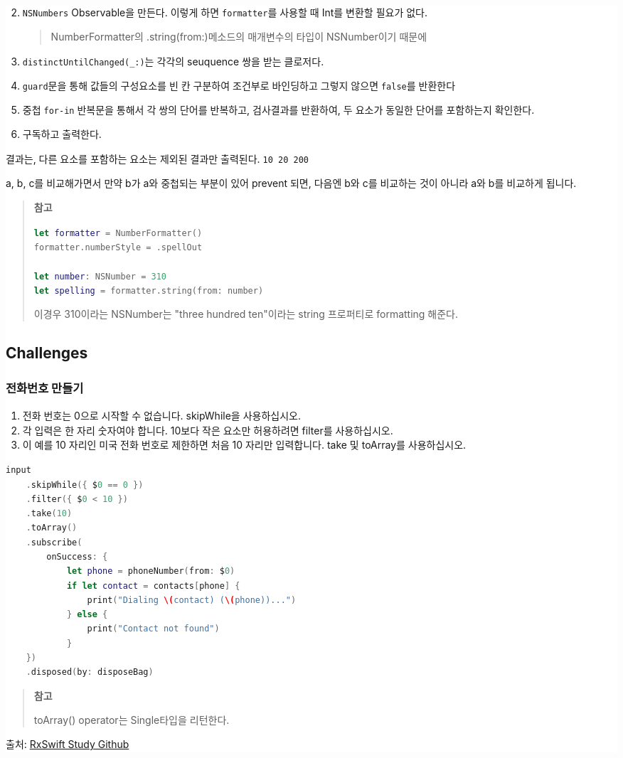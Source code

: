 2. `NSNumbers` Observable을 만든다. 이렇게 하면 `formatter`를 사용할 때 Int를 변환할 필요가 없다.

   > NumberFormatter의 .string(from:)메소드의 매개변수의 타입이 NSNumber이기 때문에

3. `distinctUntilChanged(_:)`는 각각의 seuquence 쌍을 받는 클로저다.

4. `guard`문을 통해 값들의 구성요소를 빈 칸 구분하여 조건부로 바인딩하고 그렇지 않으면 `false`를 반환한다

5. 중첩 `for-in` 반복문을 통해서 각 쌍의 단어를 반복하고, 검사결과를 반환하여, 두 요소가 동일한 단어를 포함하는지 확인한다.

6. 구독하고 출력한다.



결과는, 다른 요소를 포함하는 요소는 제외된 결과만 출력된다. `10 20 200`

a, b, c를 비교해가면서 만약 b가 a와 중첩되는 부분이 있어 prevent 되면, 다음엔 b와 c를 비교하는 것이 아니라 a와 b를 비교하게 됩니다.



> **참고**
>
> ```swift
> let formatter = NumberFormatter()
> formatter.numberStyle = .spellOut
> 
> let number: NSNumber = 310
> let spelling = formatter.string(from: number)
> ```
>
> 이경우 310이라는  NSNumber는 "three hundred ten"이라는 string 프로퍼티로 formatting 해준다.



## Challenges

### 전화번호 만들기

1. 전화 번호는 0으로 시작할 수 없습니다. skipWhile을 사용하십시오.
2. 각 입력은 한 자리 숫자여야 합니다. 10보다 작은 요소만 허용하려면 filter를 사용하십시오.
3. 이 예를 10 자리인 미국 전화 번호로 제한하면 처음 10 자리만 입력합니다. take 및 toArray를 사용하십시오.



```swift
input
    .skipWhile({ $0 == 0 })
    .filter({ $0 < 10 })
    .take(10)
    .toArray()
    .subscribe(
        onSuccess: {
            let phone = phoneNumber(from: $0)
            if let contact = contacts[phone] {
                print("Dialing \(contact) (\(phone))...")
            } else {
                print("Contact not found")
            }
    })
    .disposed(by: disposeBag)
```



> **참고**
>
> toArray() operator는 Single타입을 리턴한다.



출처: [RxSwift Study Github](https://github.com/fimuxd/RxSwift)